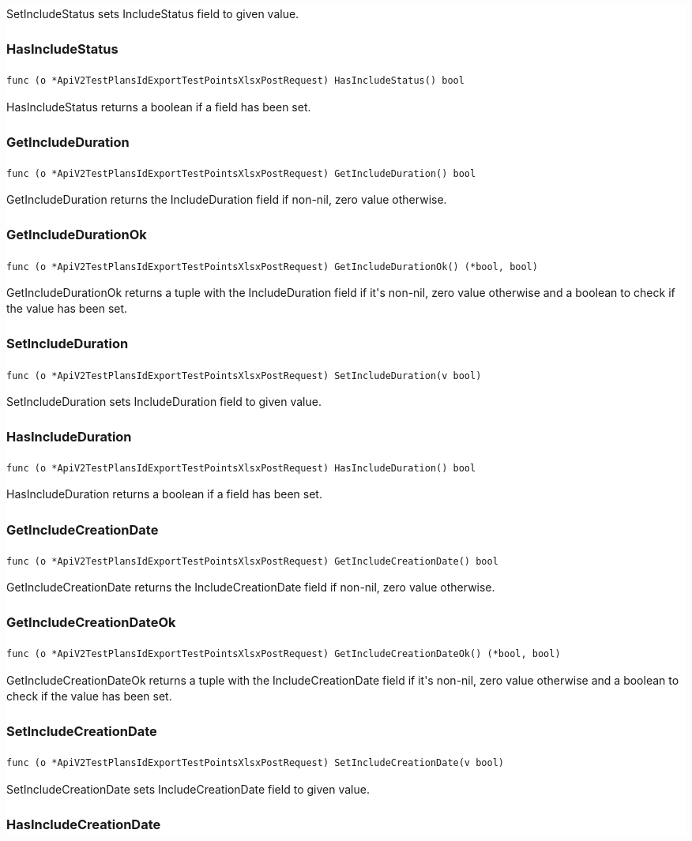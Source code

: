SetIncludeStatus sets IncludeStatus field to given value.

### HasIncludeStatus

`func (o *ApiV2TestPlansIdExportTestPointsXlsxPostRequest) HasIncludeStatus() bool`

HasIncludeStatus returns a boolean if a field has been set.

### GetIncludeDuration

`func (o *ApiV2TestPlansIdExportTestPointsXlsxPostRequest) GetIncludeDuration() bool`

GetIncludeDuration returns the IncludeDuration field if non-nil, zero value otherwise.

### GetIncludeDurationOk

`func (o *ApiV2TestPlansIdExportTestPointsXlsxPostRequest) GetIncludeDurationOk() (*bool, bool)`

GetIncludeDurationOk returns a tuple with the IncludeDuration field if it's non-nil, zero value otherwise
and a boolean to check if the value has been set.

### SetIncludeDuration

`func (o *ApiV2TestPlansIdExportTestPointsXlsxPostRequest) SetIncludeDuration(v bool)`

SetIncludeDuration sets IncludeDuration field to given value.

### HasIncludeDuration

`func (o *ApiV2TestPlansIdExportTestPointsXlsxPostRequest) HasIncludeDuration() bool`

HasIncludeDuration returns a boolean if a field has been set.

### GetIncludeCreationDate

`func (o *ApiV2TestPlansIdExportTestPointsXlsxPostRequest) GetIncludeCreationDate() bool`

GetIncludeCreationDate returns the IncludeCreationDate field if non-nil, zero value otherwise.

### GetIncludeCreationDateOk

`func (o *ApiV2TestPlansIdExportTestPointsXlsxPostRequest) GetIncludeCreationDateOk() (*bool, bool)`

GetIncludeCreationDateOk returns a tuple with the IncludeCreationDate field if it's non-nil, zero value otherwise
and a boolean to check if the value has been set.

### SetIncludeCreationDate

`func (o *ApiV2TestPlansIdExportTestPointsXlsxPostRequest) SetIncludeCreationDate(v bool)`

SetIncludeCreationDate sets IncludeCreationDate field to given value.

### HasIncludeCreationDate
